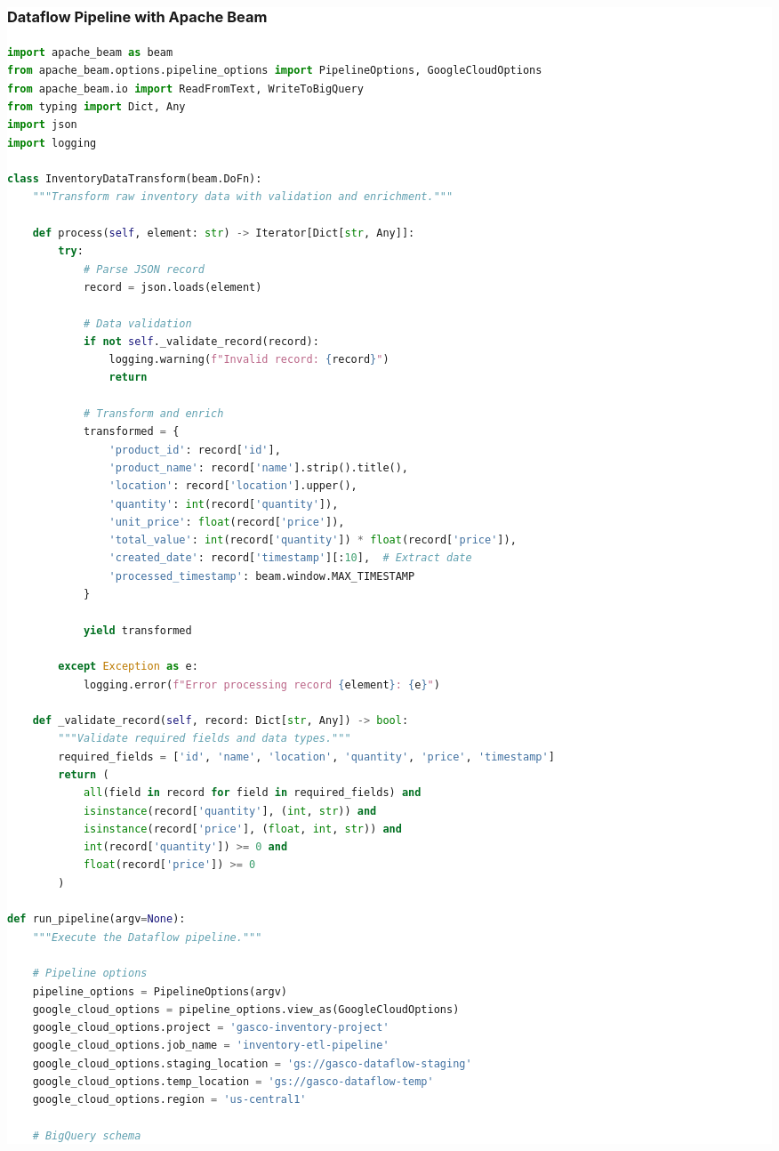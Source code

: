 ### **Dataflow Pipeline with Apache Beam**
```python
import apache_beam as beam
from apache_beam.options.pipeline_options import PipelineOptions, GoogleCloudOptions
from apache_beam.io import ReadFromText, WriteToBigQuery
from typing import Dict, Any
import json
import logging

class InventoryDataTransform(beam.DoFn):
    """Transform raw inventory data with validation and enrichment."""
    
    def process(self, element: str) -> Iterator[Dict[str, Any]]:
        try:
            # Parse JSON record
            record = json.loads(element)
            
            # Data validation
            if not self._validate_record(record):
                logging.warning(f"Invalid record: {record}")
                return
            
            # Transform and enrich
            transformed = {
                'product_id': record['id'],
                'product_name': record['name'].strip().title(),
                'location': record['location'].upper(),
                'quantity': int(record['quantity']),
                'unit_price': float(record['price']),
                'total_value': int(record['quantity']) * float(record['price']),
                'created_date': record['timestamp'][:10],  # Extract date
                'processed_timestamp': beam.window.MAX_TIMESTAMP
            }
            
            yield transformed
            
        except Exception as e:
            logging.error(f"Error processing record {element}: {e}")
    
    def _validate_record(self, record: Dict[str, Any]) -> bool:
        """Validate required fields and data types."""
        required_fields = ['id', 'name', 'location', 'quantity', 'price', 'timestamp']
        return (
            all(field in record for field in required_fields) and
            isinstance(record['quantity'], (int, str)) and
            isinstance(record['price'], (float, int, str)) and
            int(record['quantity']) >= 0 and
            float(record['price']) >= 0
        )

def run_pipeline(argv=None):
    """Execute the Dataflow pipeline."""
    
    # Pipeline options
    pipeline_options = PipelineOptions(argv)
    google_cloud_options = pipeline_options.view_as(GoogleCloudOptions)
    google_cloud_options.project = 'gasco-inventory-project'
    google_cloud_options.job_name = 'inventory-etl-pipeline'
    google_cloud_options.staging_location = 'gs://gasco-dataflow-staging'
    google_cloud_options.temp_location = 'gs://gasco-dataflow-temp'
    google_cloud_options.region = 'us-central1'
    
    # BigQuery schema
```